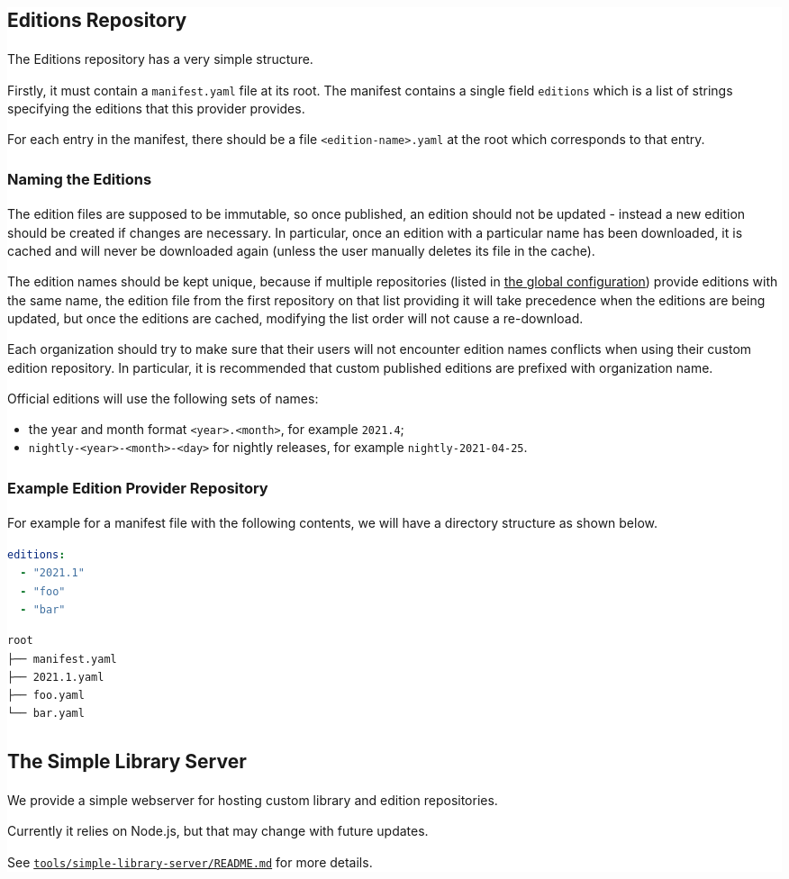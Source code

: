 ## Editions Repository

The Editions repository has a very simple structure.

Firstly, it must contain a `manifest.yaml` file at its root. The manifest
contains a single field `editions` which is a list of strings specifying the
editions that this provider provides.

For each entry in the manifest, there should be a file `<edition-name>.yaml` at
the root which corresponds to that entry.

### Naming the Editions

The edition files are supposed to be immutable, so once published, an edition
should not be updated - instead a new edition should be created if changes are
necessary. In particular, once an edition with a particular name has been
downloaded, it is cached and will never be downloaded again (unless the user
manually deletes its file in the cache).

The edition names should be kept unique, because if multiple repositories
(listed in [the global configuration](./editions.md#updating-the-editions))
provide editions with the same name, the edition file from the first repository
on that list providing it will take precedence when the editions are being
updated, but once the editions are cached, modifying the list order will not
cause a re-download.

Each organization should try to make sure that their users will not encounter
edition names conflicts when using their custom edition repository. In
particular, it is recommended that custom published editions are prefixed with
organization name.

Official editions will use the following sets of names:

- the year and month format `<year>.<month>`, for example `2021.4`;
- `nightly-<year>-<month>-<day>` for nightly releases, for example
  `nightly-2021-04-25`.

### Example Edition Provider Repository

For example for a manifest file with the following contents, we will have a
directory structure as shown below.

```yaml
editions:
  - "2021.1"
  - "foo"
  - "bar"
```

```
root
├── manifest.yaml
├── 2021.1.yaml
├── foo.yaml
└── bar.yaml
```

## The Simple Library Server

We provide a simple webserver for hosting custom library and edition
repositories.

Currently it relies on Node.js, but that may change with future updates.

See
[`tools/simple-library-server/README.md`](../../tools/simple-library-server/README.md)
for more details.
